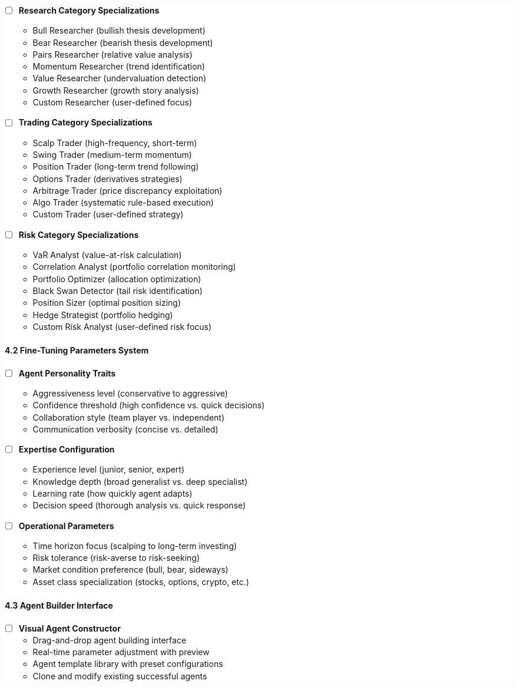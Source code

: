 - [ ] **Research Category Specializations**
  - Bull Researcher (bullish thesis development)
  - Bear Researcher (bearish thesis development)
  - Pairs Researcher (relative value analysis)
  - Momentum Researcher (trend identification)
  - Value Researcher (undervaluation detection)
  - Growth Researcher (growth story analysis)
  - Custom Researcher (user-defined focus)

- [ ] **Trading Category Specializations**
  - Scalp Trader (high-frequency, short-term)
  - Swing Trader (medium-term momentum)
  - Position Trader (long-term trend following)
  - Options Trader (derivatives strategies)
  - Arbitrage Trader (price discrepancy exploitation)
  - Algo Trader (systematic rule-based execution)
  - Custom Trader (user-defined strategy)

- [ ] **Risk Category Specializations**
  - VaR Analyst (value-at-risk calculation)
  - Correlation Analyst (portfolio correlation monitoring)
  - Portfolio Optimizer (allocation optimization)
  - Black Swan Detector (tail risk identification)
  - Position Sizer (optimal position sizing)
  - Hedge Strategist (portfolio hedging)
  - Custom Risk Analyst (user-defined risk focus)

#### 4.2 Fine-Tuning Parameters System
- [ ] **Agent Personality Traits**
  - Aggressiveness level (conservative to aggressive)
  - Confidence threshold (high confidence vs. quick decisions)
  - Collaboration style (team player vs. independent)
  - Communication verbosity (concise vs. detailed)

- [ ] **Expertise Configuration**
  - Experience level (junior, senior, expert)
  - Knowledge depth (broad generalist vs. deep specialist)
  - Learning rate (how quickly agent adapts)
  - Decision speed (thorough analysis vs. quick response)

- [ ] **Operational Parameters**
  - Time horizon focus (scalping to long-term investing)
  - Risk tolerance (risk-averse to risk-seeking)
  - Market condition preference (bull, bear, sideways)
  - Asset class specialization (stocks, options, crypto, etc.)

#### 4.3 Agent Builder Interface
- [ ] **Visual Agent Constructor**
  - Drag-and-drop agent building interface
  - Real-time parameter adjustment with preview
  - Agent template library with preset configurations
  - Clone and modify existing successful agents
